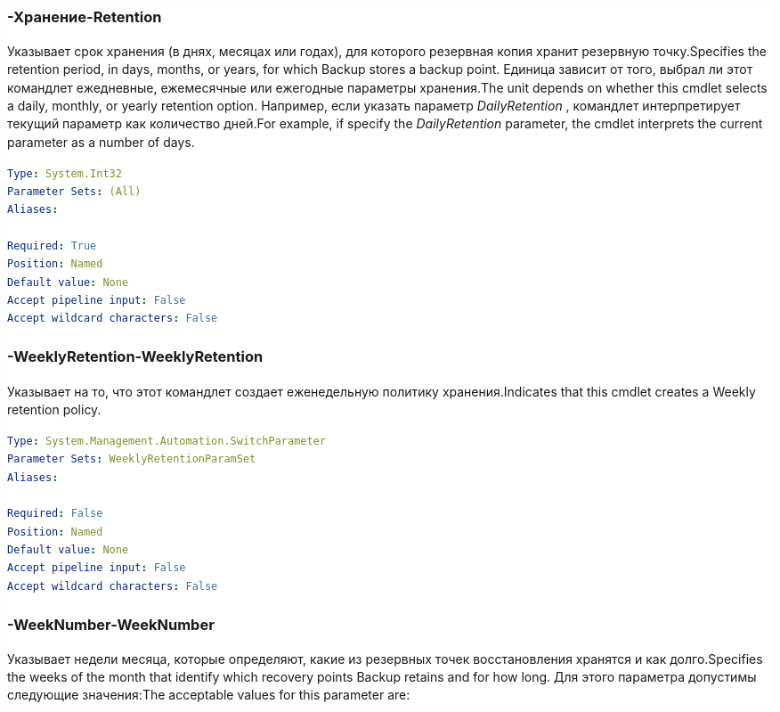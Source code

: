 ### <span data-ttu-id="b3826-159">-Хранение</span><span class="sxs-lookup"><span data-stu-id="b3826-159">-Retention</span></span>
<span data-ttu-id="b3826-160">Указывает срок хранения (в днях, месяцах или годах), для которого резервная копия хранит резервную точку.</span><span class="sxs-lookup"><span data-stu-id="b3826-160">Specifies the retention period, in days, months, or years, for which Backup stores a backup point.</span></span>
<span data-ttu-id="b3826-161">Единица зависит от того, выбрал ли этот командлет ежедневные, ежемесячные или ежегодные параметры хранения.</span><span class="sxs-lookup"><span data-stu-id="b3826-161">The unit depends on whether this cmdlet selects a daily, monthly, or yearly retention option.</span></span>
<span data-ttu-id="b3826-162">Например, если указать параметр *DailyRetention* , командлет интерпретирует текущий параметр как количество дней.</span><span class="sxs-lookup"><span data-stu-id="b3826-162">For example, if specify the *DailyRetention* parameter, the cmdlet interprets the current parameter as a number of days.</span></span>

```yaml
Type: System.Int32
Parameter Sets: (All)
Aliases: 

Required: True
Position: Named
Default value: None
Accept pipeline input: False
Accept wildcard characters: False
```

### <span data-ttu-id="b3826-163">-WeeklyRetention</span><span class="sxs-lookup"><span data-stu-id="b3826-163">-WeeklyRetention</span></span>
<span data-ttu-id="b3826-164">Указывает на то, что этот командлет создает еженедельную политику хранения.</span><span class="sxs-lookup"><span data-stu-id="b3826-164">Indicates that this cmdlet creates a Weekly retention policy.</span></span>

```yaml
Type: System.Management.Automation.SwitchParameter
Parameter Sets: WeeklyRetentionParamSet
Aliases: 

Required: False
Position: Named
Default value: None
Accept pipeline input: False
Accept wildcard characters: False
```

### <span data-ttu-id="b3826-165">-WeekNumber</span><span class="sxs-lookup"><span data-stu-id="b3826-165">-WeekNumber</span></span>
<span data-ttu-id="b3826-166">Указывает недели месяца, которые определяют, какие из резервных точек восстановления хранятся и как долго.</span><span class="sxs-lookup"><span data-stu-id="b3826-166">Specifies the weeks of the month that identify which recovery points Backup retains and for how long.</span></span>
<span data-ttu-id="b3826-167">Для этого параметра допустимы следующие значения:</span><span class="sxs-lookup"><span data-stu-id="b3826-167">The acceptable values for this parameter are:</span></span>
